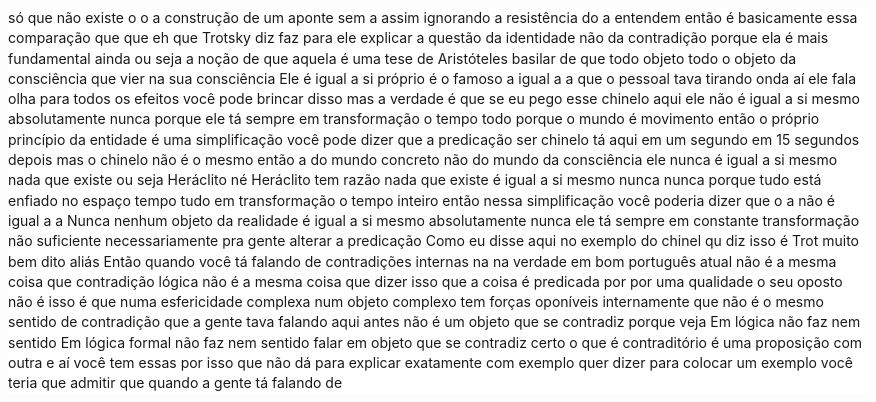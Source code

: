só que não existe o o a construção de um
aponte sem a assim ignorando a
resistência do a entendem então é
basicamente essa comparação que que
eh
que Trotsky diz faz para ele explicar a
questão da identidade não da contradição
porque ela é mais fundamental ainda ou
seja a noção de que aquela é uma tese de
Aristóteles basilar de que todo objeto
todo o objeto da consciência que vier na
sua consciência Ele é igual a si próprio
é o famoso a igual a a que o pessoal
tava tirando onda aí ele fala olha para
todos os efeitos você pode brincar disso
mas a verdade é que se eu pego esse
chinelo
aqui ele não é igual a si mesmo
absolutamente nunca porque ele tá sempre
em transformação o tempo todo porque o
mundo é movimento então o próprio
princípio da entidade é uma
simplificação você pode dizer que a
predicação ser chinelo tá aqui em um
segundo em 15 segundos depois mas o
chinelo não é o mesmo então a do mundo
concreto não do mundo da consciência ele
nunca é igual a si mesmo nada que
existe ou seja Heráclito né Heráclito
tem razão nada que existe é igual a si
mesmo nunca nunca porque tudo está
enfiado no espaço tempo tudo em
transformação o tempo inteiro
então nessa simplificação você poderia
dizer que o a não é igual a a Nunca
nenhum objeto da realidade é igual a si
mesmo absolutamente nunca ele tá sempre
em constante transformação não
suficiente necessariamente pra gente
alterar a predicação Como eu disse aqui
no exemplo do chinel qu diz isso é Trot
muito bem dito
aliás Então quando você tá falando de
contradições
internas na na verdade em bom português
atual não é a mesma coisa que
contradição lógica não é a mesma coisa
que dizer isso que a coisa é predicada
por por uma qualidade o seu oposto não é
isso é que numa esfericidade complexa
num objeto complexo tem forças oponíveis
internamente que não é o mesmo sentido
de contradição que a gente tava falando
aqui
antes não é um objeto que se contradiz
porque veja Em lógica não faz nem
sentido Em lógica formal não faz nem
sentido falar em objeto que se contradiz
certo o que é contraditório é uma
proposição com outra e aí você tem essas
por isso que não dá para explicar
exatamente com exemplo quer dizer para
colocar um exemplo você teria que
admitir que quando a gente tá falando de